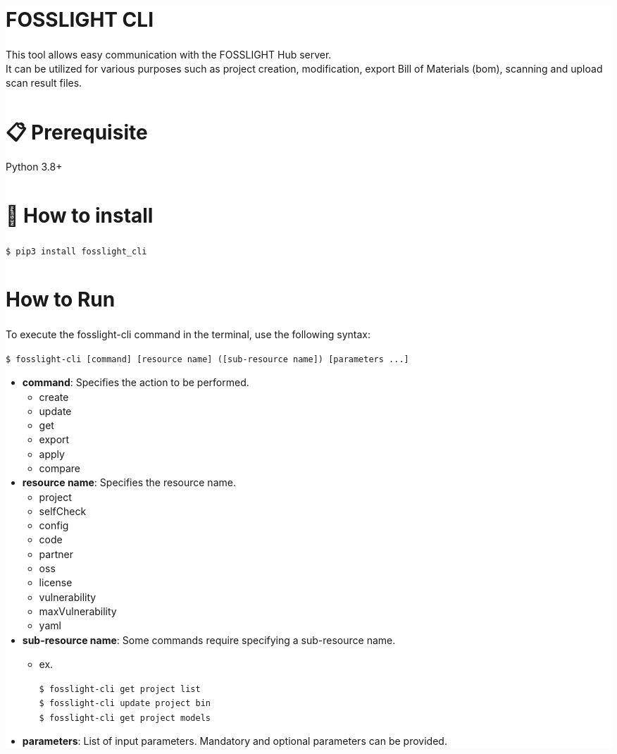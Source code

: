 # FOSSLIGHT CLI

This tool allows easy communication with the FOSSLIGHT Hub server. <br>
It can be utilized for various purposes such as project creation, modification, export Bill of Materials (bom), scanning and upload scan result files.


# 📋 Prerequisite
Python 3.8+

# 🎉 How to install
```
$ pip3 install fosslight_cli
```

# How to Run

To execute the fosslight-cli command in the terminal, use the following syntax:

```
$ fosslight-cli [command] [resource name] ([sub-resource name]) [parameters ...]
```

- **command**: Specifies the action to be performed.
    - create
    - update
    - get
    - export
    - apply
    - compare
- **resource name**: Specifies the resource name.
    - project
    - selfCheck
    - config
    - code
    - partner
    - oss
    - license
    - vulnerability
    - maxVulnerability
    - yaml
- **sub-resource name**: Some commands require specifying a sub-resource name.
    - ex.
        
        ```
        $ fosslight-cli get project list
        $ fosslight-cli update project bin
        $ fosslight-cli get project models
        ```
- **parameters**: List of input parameters. Mandatory and optional parameters can be provided.
